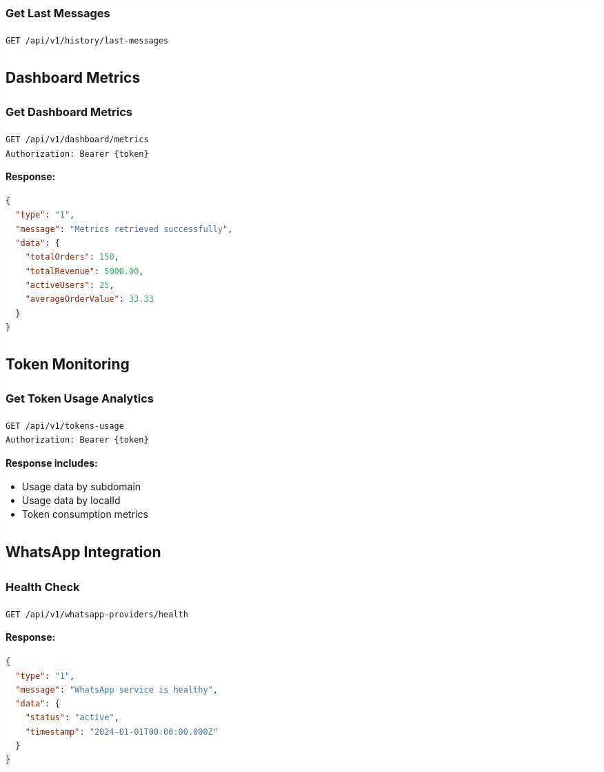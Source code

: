 ### Get Last Messages
```http
GET /api/v1/history/last-messages
```

## Dashboard Metrics

### Get Dashboard Metrics
```http
GET /api/v1/dashboard/metrics
Authorization: Bearer {token}
```

**Response:**
```json
{
  "type": "1",
  "message": "Metrics retrieved successfully",
  "data": {
    "totalOrders": 150,
    "totalRevenue": 5000.00,
    "activeUsers": 25,
    "averageOrderValue": 33.33
  }
}
```

## Token Monitoring

### Get Token Usage Analytics
```http
GET /api/v1/tokens-usage
Authorization: Bearer {token}
```

**Response includes:**
- Usage data by subdomain
- Usage data by localId
- Token consumption metrics

## WhatsApp Integration

### Health Check
```http
GET /api/v1/whatsapp-providers/health
```

**Response:**
```json
{
  "type": "1",
  "message": "WhatsApp service is healthy",
  "data": {
    "status": "active",
    "timestamp": "2024-01-01T00:00:00.000Z"
  }
}
```
